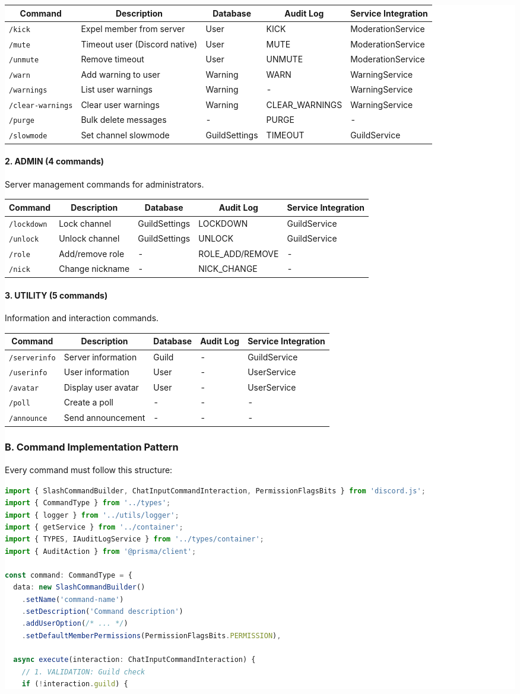 | Command | Description | Database | Audit Log | Service Integration |
|---------|-------------|----------|-----------|---------------------|
| `/kick` | Expel member from server | User | KICK | ModerationService |
| `/mute` | Timeout user (Discord native) | User | MUTE | ModerationService |
| `/unmute` | Remove timeout | User | UNMUTE | ModerationService |
| `/warn` | Add warning to user | Warning | WARN | WarningService |
| `/warnings` | List user warnings | Warning | - | WarningService |
| `/clear-warnings` | Clear user warnings | Warning | CLEAR_WARNINGS | WarningService |
| `/purge` | Bulk delete messages | - | PURGE | - |
| `/slowmode` | Set channel slowmode | GuildSettings | TIMEOUT | GuildService |

#### 2. ADMIN (4 commands)
Server management commands for administrators.

| Command | Description | Database | Audit Log | Service Integration |
|---------|-------------|----------|-----------|---------------------|
| `/lockdown` | Lock channel | GuildSettings | LOCKDOWN | GuildService |
| `/unlock` | Unlock channel | GuildSettings | UNLOCK | GuildService |
| `/role` | Add/remove role | - | ROLE_ADD/REMOVE | - |
| `/nick` | Change nickname | - | NICK_CHANGE | - |

#### 3. UTILITY (5 commands)
Information and interaction commands.

| Command | Description | Database | Audit Log | Service Integration |
|---------|-------------|----------|-----------|---------------------|
| `/serverinfo` | Server information | Guild | - | GuildService |
| `/userinfo` | User information | User | - | UserService |
| `/avatar` | Display user avatar | User | - | UserService |
| `/poll` | Create a poll | - | - | - |
| `/announce` | Send announcement | - | - | - |

### B. Command Implementation Pattern

Every command must follow this structure:

```typescript
import { SlashCommandBuilder, ChatInputCommandInteraction, PermissionFlagsBits } from 'discord.js';
import { CommandType } from '../types';
import { logger } from '../utils/logger';
import { getService } from '../container';
import { TYPES, IAuditLogService } from '../types/container';
import { AuditAction } from '@prisma/client';

const command: CommandType = {
  data: new SlashCommandBuilder()
    .setName('command-name')
    .setDescription('Command description')
    .addUserOption(/* ... */)
    .setDefaultMemberPermissions(PermissionFlagsBits.PERMISSION),

  async execute(interaction: ChatInputCommandInteraction) {
    // 1. VALIDATION: Guild check
    if (!interaction.guild) {
```